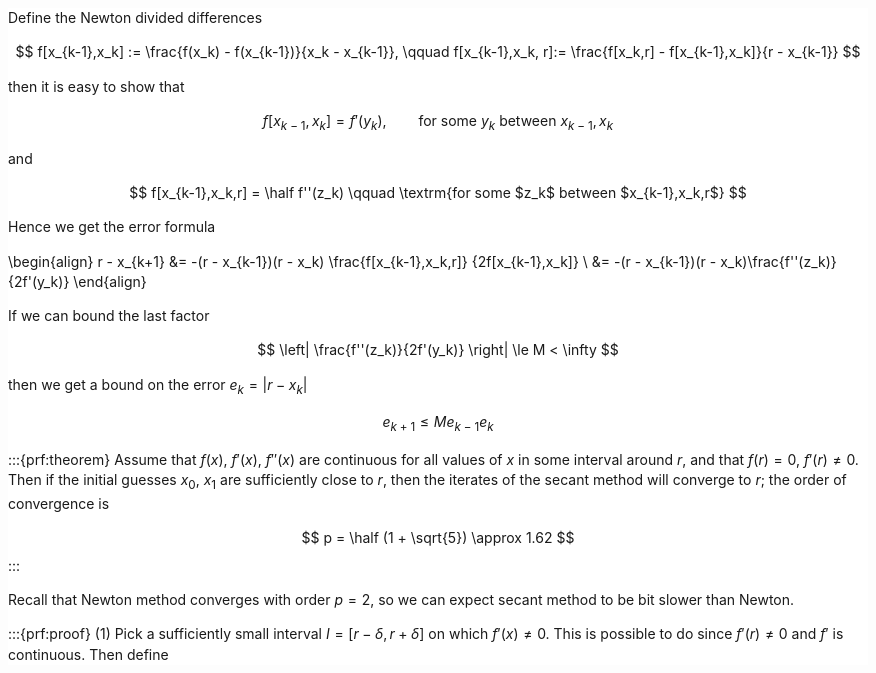 Define the Newton divided differences

$$
f[x_{k-1},x_k] := \frac{f(x_k) - f(x_{k-1})}{x_k - x_{k-1}}, \qquad f[x_{k-1},x_k,
r]:= \frac{f[x_k,r] - f[x_{k-1},x_k]}{r - x_{k-1}}
$$ 

then it is easy to show that

$$
f[x_{k-1},x_k] = f'(y_k), \qquad \textrm{for some $y_k$ between $x_{k-1}, x_k$}
$$

and

$$
f[x_{k-1},x_k,r] = \half f''(z_k) \qquad \textrm{for some $z_k$ between
$x_{k-1},x_k,r$}
$$ 

Hence we get the error formula

\begin{align}
r - x_{k+1} &= -(r - x_{k-1})(r - x_k) \frac{f[x_{k-1},x_k,r]}
{2f[x_{k-1},x_k]} \\
&= -(r - x_{k-1})(r - x_k)\frac{f''(z_k)}{2f'(y_k)}
\end{align}

If we can bound the last factor

$$
\left| \frac{f''(z_k)}{2f'(y_k)} \right| \le M < \infty
$$ 

then we get a bound on the error $e_k = |r - x_k|$

$$
e_{k+1} \le M e_{k-1} e_k
$$

:::{prf:theorem}
Assume that $f(x)$, $f'(x)$, $f''(x)$ are continuous for all values of $x$ in some interval around $r$, and that $f(r)=0$, $f'(r) \ne 0$. Then if the initial guesses $x_0$, $x_1$ are sufficiently close to $r$, then the iterates of the secant method will converge to $r$; the order of convergence is

$$
p = \half (1 + \sqrt{5}) \approx 1.62
$$
:::

Recall that Newton method converges with order $p=2$, so we can expect secant method to be bit slower than Newton.

:::{prf:proof}
(1) Pick a sufficiently small interval $I = [r-\delta, r+\delta]$ on which $f'(x) \ne 0$. This is possible to do since $f'(r) \ne 0$ and $f'$ is
continuous. Then define


[^1]: There are methods to differentiate a computer program called